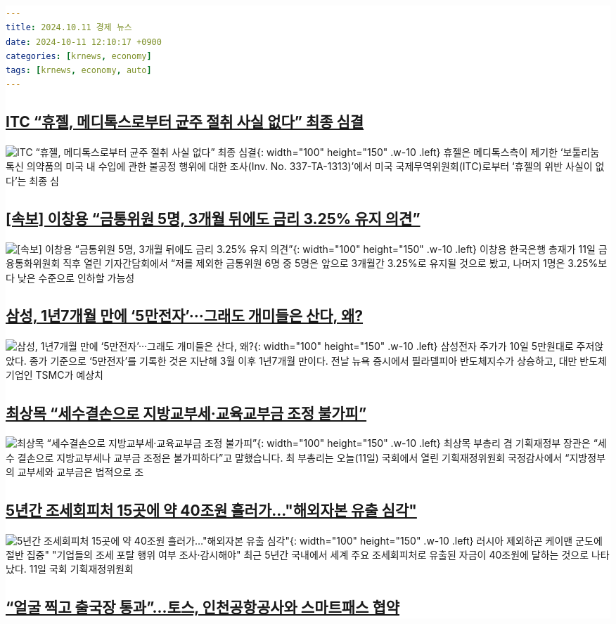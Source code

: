 ```yaml
---
title: 2024.10.11 경제 뉴스
date: 2024-10-11 12:10:17 +0900
categories: [krnews, economy]
tags: [krnews, economy, auto]
---
```

## [ITC “휴젤, 메디톡스로부터 균주 절취 사실 없다” 최종 심결](https://n.news.naver.com/mnews/article/015/0005042789)

![ITC “휴젤, 메디톡스로부터 균주 절취 사실 없다” 최종 심결](https://mimgnews.pstatic.net/image/origin/015/2024/10/11/5042789.jpg?type=nf220_150){: width="100" height="150" .w-10 .left}
휴젤은 메디톡스측이 제기한 ‘보툴리눔 톡신 의약품의 미국 내 수입에 관한 불공정 행위에 대한 조사(Inv. No. 337-TA-1313)’에서 미국 국제무역위원회(ITC)로부터 ‘휴젤의 위반 사실이 없다’는 최종 심

## [[속보] 이창용 “금통위원 5명, 3개월 뒤에도 금리 3.25% 유지 의견”](https://n.news.naver.com/mnews/article/366/0001023442)

![[속보] 이창용 “금통위원 5명, 3개월 뒤에도 금리 3.25% 유지 의견”](https://mimgnews.pstatic.net/image/origin/366/2024/10/11/1023442.jpg?type=nf220_150){: width="100" height="150" .w-10 .left}
이창용 한국은행 총재가 11일 금융통화위원회 직후 열린 기자간담회에서 “저를 제외한 금통위원 6명 중 5명은 앞으로 3개월간 3.25%로 유지될 것으로 봤고, 나머지 1명은 3.25%보다 낮은 수준으로 인하할 가능성

## [삼성, 1년7개월 만에 ‘5만전자’···그래도 개미들은 산다, 왜?](https://n.news.naver.com/mnews/article/032/0003325494)

![삼성, 1년7개월 만에 ‘5만전자’···그래도 개미들은 산다, 왜?](https://mimgnews.pstatic.net/image/origin/032/2024/10/10/3325494.jpg?type=nf220_150){: width="100" height="150" .w-10 .left}
삼성전자 주가가 10일 5만원대로 주저앉았다. 종가 기준으로 ‘5만전자’를 기록한 것은 지난해 3월 이후 1년7개월 만이다. 전날 뉴욕 증시에서 필라델피아 반도체지수가 상승하고, 대만 반도체 기업인 TSMC가 예상치

## [최상목 “세수결손으로 지방교부세·교육교부금 조정 불가피”](https://n.news.naver.com/mnews/article/056/0011816662)

![최상목 “세수결손으로 지방교부세·교육교부금 조정 불가피”](https://mimgnews.pstatic.net/image/origin/056/2024/10/11/11816662.jpg?type=nf220_150){: width="100" height="150" .w-10 .left}
최상목 부총리 겸 기획재정부 장관은 “세수 결손으로 지방교부세나 교부금 조정은 불가피하다”고 말했습니다. 최 부총리는 오늘(11일) 국회에서 열린 기획재정위원회 국정감사에서 “지방정부의 교부세와 교부금은 법적으로 조

## [5년간 조세회피처 15곳에 약 40조원 흘러가…"해외자본 유출 심각"](https://n.news.naver.com/mnews/article/586/0000088245)

![5년간 조세회피처 15곳에 약 40조원 흘러가…"해외자본 유출 심각"](https://mimgnews.pstatic.net/image/origin/586/2024/10/11/88245.jpg?type=nf220_150){: width="100" height="150" .w-10 .left}
러시아 제외하곤 케이맨 군도에 절반 집중" "기업들의 조세 포탈 행위 여부 조사·감시해야" 최근 5년간 국내에서 세계 주요 조세회피처로 유출된 자금이 40조원에 달하는 것으로 나타났다. 11일 국회 기획재정위원회

## [“얼굴 찍고 출국장 통과”...토스, 인천공항공사와 스마트패스 협약](https://n.news.naver.com/mnews/article/138/0002184152)
